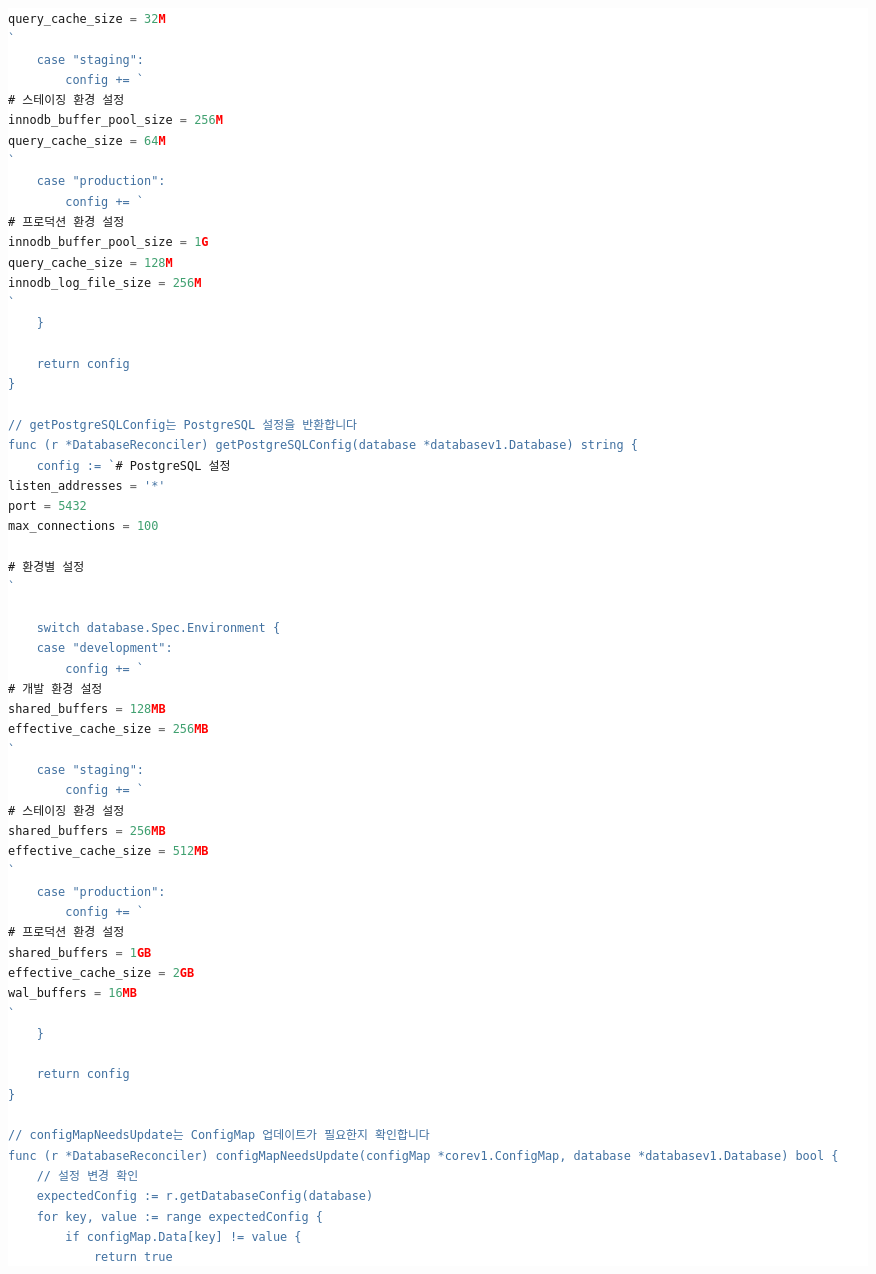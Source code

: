 ```go
query_cache_size = 32M
`
    case "staging":
        config += `
# 스테이징 환경 설정
innodb_buffer_pool_size = 256M
query_cache_size = 64M
`
    case "production":
        config += `
# 프로덕션 환경 설정
innodb_buffer_pool_size = 1G
query_cache_size = 128M
innodb_log_file_size = 256M
`
    }
    
    return config
}

// getPostgreSQLConfig는 PostgreSQL 설정을 반환합니다
func (r *DatabaseReconciler) getPostgreSQLConfig(database *databasev1.Database) string {
    config := `# PostgreSQL 설정
listen_addresses = '*'
port = 5432
max_connections = 100

# 환경별 설정
`
    
    switch database.Spec.Environment {
    case "development":
        config += `
# 개발 환경 설정
shared_buffers = 128MB
effective_cache_size = 256MB
`
    case "staging":
        config += `
# 스테이징 환경 설정
shared_buffers = 256MB
effective_cache_size = 512MB
`
    case "production":
        config += `
# 프로덕션 환경 설정
shared_buffers = 1GB
effective_cache_size = 2GB
wal_buffers = 16MB
`
    }
    
    return config
}

// configMapNeedsUpdate는 ConfigMap 업데이트가 필요한지 확인합니다
func (r *DatabaseReconciler) configMapNeedsUpdate(configMap *corev1.ConfigMap, database *databasev1.Database) bool {
    // 설정 변경 확인
    expectedConfig := r.getDatabaseConfig(database)
    for key, value := range expectedConfig {
        if configMap.Data[key] != value {
            return true
```
